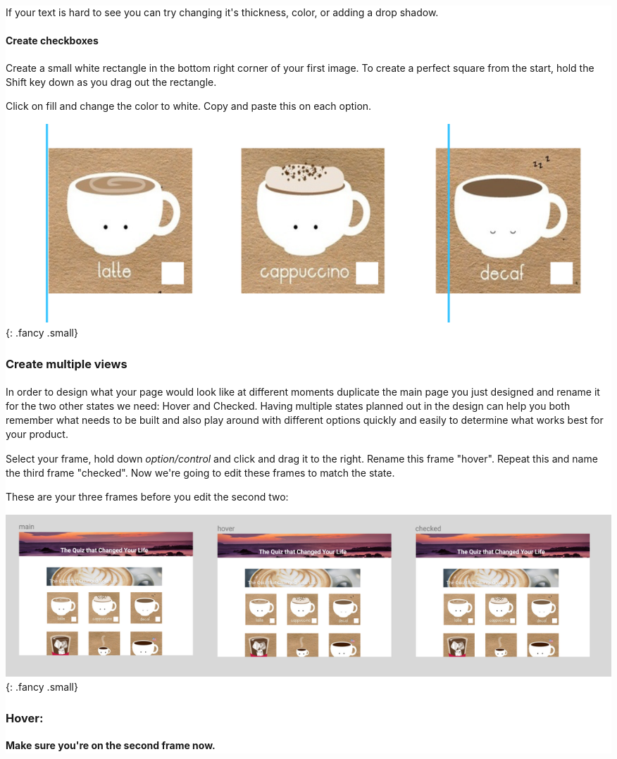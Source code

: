If your text is hard to see you can try changing it's thickness, color, or adding a drop shadow.

#### Create checkboxes

Create a small white rectangle in the bottom right corner of your first image. To create a perfect square from the start, hold the Shift key down as you drag out the rectangle.

Click on fill and change the color to white. Copy and paste this on each option.

![checkbox](imgs/checkbox.png){: .fancy .small}

### Create multiple views

In order to design what your page would look like at different moments duplicate the main page you just designed and rename it for the two other states we need: Hover and Checked.  Having multiple states planned out in the design can help you both remember what needs to be built and also play around with different options quickly and easily to determine what works best for your product.

Select your frame, hold down *option/control* and click and drag it to the right. Rename this frame "hover". Repeat this and name the third frame "checked". Now we're going to edit these frames to match the state.

These are your three frames before you edit the second two:

![all_frames](imgs/all_frames.png){: .fancy .small}

### Hover:
**Make sure you're on the second frame now.**
